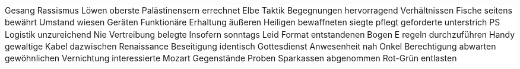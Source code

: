 Gesang
Rassismus
Löwen
oberste
Palästinensern
errechnet
Elbe
Taktik
Begegnungen
hervorragend
Verhältnissen
Fische
seitens
bewährt
Umstand
wiesen
Geräten
Funktionäre
Erhaltung
äußeren
Heiligen
bewaffneten
siegte
pflegt
geforderte
unterstrich
PS
Logistik
unzureichend
Nie
Vertreibung
belegte
Insofern
sonntags
Leid
Format
entstandenen
Bogen
E
regeln
durchzuführen
Handy
gewaltige
Kabel
dazwischen
Renaissance
Beseitigung
identisch
Gottesdienst
Anwesenheit
nah
Onkel
Berechtigung
abwarten
gewöhnlichen
Vernichtung
interessierte
Mozart
Gegenstände
Proben
Sparkassen
abgenommen
Rot-Grün
entlasten